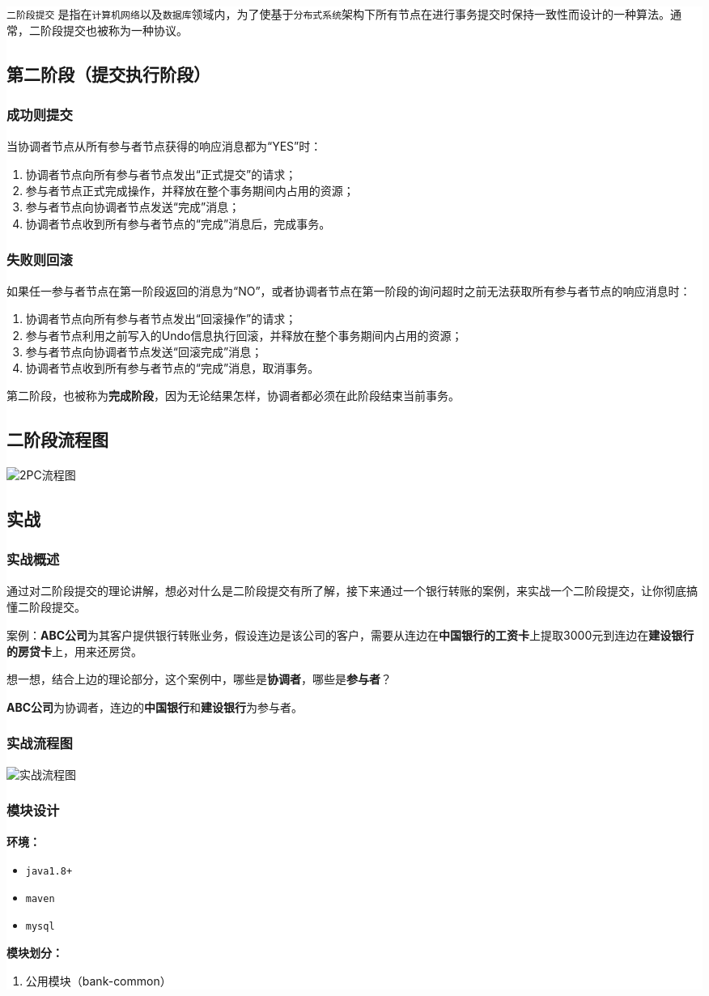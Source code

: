 ```二阶段提交``` 是指在```计算机网络```以及```数据库```领域内，为了使基于```分布式系统```架构下所有节点在进行事务提交时保持一致性而设计的一种算法。通常，二阶段提交也被称为一种协议。

## 第二阶段（提交执行阶段）

### 成功则提交

当协调者节点从所有参与者节点获得的响应消息都为“YES”时：

1. 协调者节点向所有参与者节点发出“正式提交”的请求；
2. 参与者节点正式完成操作，并释放在整个事务期间内占用的资源；
3. 参与者节点向协调者节点发送“完成”消息；
4. 协调者节点收到所有参与者节点的“完成”消息后，完成事务。

### 失败则回滚

如果任一参与者节点在第一阶段返回的消息为“NO”，或者协调者节点在第一阶段的询问超时之前无法获取所有参与者节点的响应消息时：

1. 协调者节点向所有参与者节点发出“回滚操作”的请求；
2. 参与者节点利用之前写入的Undo信息执行回滚，并释放在整个事务期间内占用的资源；
3. 参与者节点向协调者节点发送“回滚完成”消息；
4. 协调者节点收到所有参与者节点的“完成”消息，取消事务。

第二阶段，也被称为**完成阶段**，因为无论结果怎样，协调者都必须在此阶段结束当前事务。



## 二阶段流程图

![2PC流程图](http://mkstatic.lianbian.net/202109281526655.png)



## 实战

### 实战概述

通过对二阶段提交的理论讲解，想必对什么是二阶段提交有所了解，接下来通过一个银行转账的案例，来实战一个二阶段提交，让你彻底搞懂二阶段提交。

案例：**ABC公司**为其客户提供银行转账业务，假设连边是该公司的客户，需要从连边在**中国银行的工资卡**上提取3000元到连边在**建设银行的房贷卡**上，用来还房贷。

想一想，结合上边的理论部分，这个案例中，哪些是**协调者**，哪些是**参与者**？

**ABC公司**为协调者，连边的**中国银行**和**建设银行**为参与者。



### 实战流程图

![实战流程图](http://mkstatic.lianbian.net/202109281533996.png)



### 模块设计

**环境：**

- ```java1.8+```  

- ```maven```
- ```mysql```

**模块划分：**

1. 公用模块（bank-common）
```